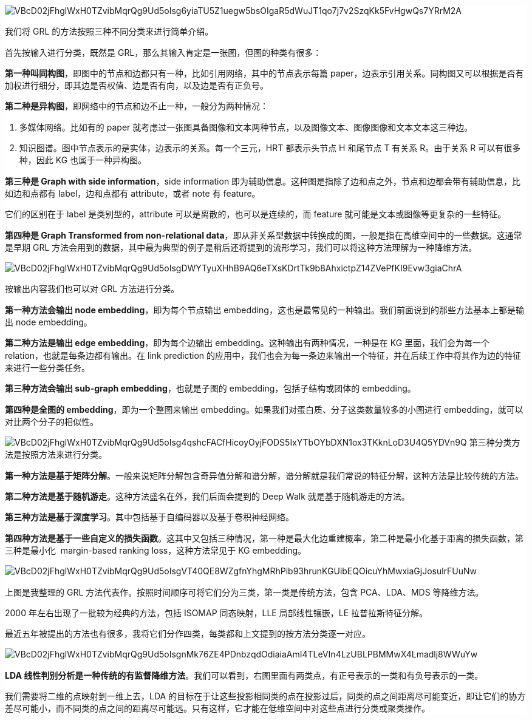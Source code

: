 ![VBcD02jFhglWxH0TZvibMqrQg9Ud5oIsg6yiaTU5Z1uegw5bsOIgaR5dWuJT1qo7j7v2SzqKk5FvHgwQs7YRrM2A](https://ss.csdn.net/p?https://mmbiz.qpic.cn/mmbiz_jpg/VBcD02jFhglWxH0TZvibMqrQg9Ud5oIsg6yiaTU5Z1uegw5bsOIgaR5dWuJT1qo7j7v2SzqKk5FvHgwQs7YRrM2A/)

我们将 GRL 的方法按照三种不同分类来进行简单介绍。

首先按输入进行分类，既然是 GRL，那么其输入肯定是一张图，但图的种类有很多：

**第一种叫同构图**，即图中的节点和边都只有一种，比如引用网络，其中的节点表示每篇 paper，边表示引用关系。同构图又可以根据是否有加权进行细分，即其边是否权值、边是否有向，以及边是否有正负号。

**第二种是异构图**，即网络中的节点和边不止一种，一般分为两种情况：

1. 多媒体网络。比如有的 paper 就考虑过一张图具备图像和文本两种节点，以及图像文本、图像图像和文本文本这三种边。

2. 知识图谱。图中节点表示的是实体，边表示的关系。每一个三元，HRT 都表示头节点 H 和尾节点 T 有关系 R。由于关系 R 可以有很多种，因此 KG 也属于一种异构图。

**第三种是 Graph with side information**，side information 即为辅助信息。这种图是指除了边和点之外，节点和边都会带有辅助信息，比如边和点都有 label，边和点都有 attribute，或者 note 有 feature。

它们的区别在于 label 是类别型的，attribute 可以是离散的，也可以是连续的，而 feature 就可能是文本或图像等更复杂的一些特征。

**第四种是 Graph Transformed from non-relational data**，即从非关系型数据中转换成的图，一般是指在高维空间中的一些数据。这通常是早期 GRL 方法会用到的数据，其中最为典型的例子是稍后还将提到的流形学习，我们可以将这种方法理解为一种降维方法。

![VBcD02jFhglWxH0TZvibMqrQg9Ud5oIsgDWYTyuXHhB9AQ6eTXsKDrtTk9b8AhxictpZ14ZVePfKI9Evw3giaChrA](https://ss.csdn.net/p?https://mmbiz.qpic.cn/mmbiz_jpg/VBcD02jFhglWxH0TZvibMqrQg9Ud5oIsgDWYTyuXHhB9AQ6eTXsKDrtTk9b8AhxictpZ14ZVePfKI9Evw3giaChrA/)

按输出内容我们也可以对 GRL 方法进行分类。

**第一种方法会输出 node embedding**，即为每个节点输出 embedding，这也是最常见的一种输出。我们前面说到的那些方法基本上都是输出 node embedding。

**第二种方法是输出 edge embedding**，即为每个边输出 embedding。这种输出有两种情况，一种是在 KG 里面，我们会为每一个 relation，也就是每条边都有输出。在 link prediction 的应用中，我们也会为每一条边来输出一个特征，并在后续工作中将其作为边的特征来进行一些分类任务。

**第三种方法会输出 sub-graph embedding**，也就是子图的 embedding，包括子结构或团体的 embedding。

**第四种是全图的 embedding**，即为一个整图来输出 embedding。如果我们对蛋白质、分子这类数量较多的小图进行 embedding，就可以对比两个分子的相似性。

![VBcD02jFhglWxH0TZvibMqrQg9Ud5oIsg4qshcFACfHicoyOyjFODS5IxYTbOYbDXN1ox3TKknLoD3U4Q5YDVn9Q](https://ss.csdn.net/p?https://mmbiz.qpic.cn/mmbiz_jpg/VBcD02jFhglWxH0TZvibMqrQg9Ud5oIsg4qshcFACfHicoyOyjFODS5IxYTbOYbDXN1ox3TKknLoD3U4Q5YDVn9Q/)
第三种分类方法是按照方法来进行分类。

**第一种方法是基于矩阵分解**。一般来说矩阵分解包含奇异值分解和谱分解，谱分解就是我们常说的特征分解，这种方法是比较传统的方法。

**第二种方法是基于随机游走**。这种方法盛名在外，我们后面会提到的 Deep Walk 就是基于随机游走的方法。

**第三种方法是基于深度学习**。其中包括基于自编码器以及基于卷积神经网络。

**第四种方法是基于一些自定义的损失函数**。这其中又包括三种情况，第一种是最大化边重建概率，第二种是最小化基于距离的损失函数，第三种是最小化  margin-based ranking loss，这种方法常见于 KG embedding。

![VBcD02jFhglWxH0TZvibMqrQg9Ud5oIsgVT40QE8WZgfnYhgMRhPib93hrunKGUibEQOicuYhMwxiaGjJosulrFUuNw](https://ss.csdn.net/p?https://mmbiz.qpic.cn/mmbiz_jpg/VBcD02jFhglWxH0TZvibMqrQg9Ud5oIsgVT40QE8WZgfnYhgMRhPib93hrunKGUibEQOicuYhMwxiaGjJosulrFUuNw/)

上图是我整理的 GRL 方法代表作。按照时间顺序可将它们分为三类，第一类是传统方法，包含 PCA、LDA、MDS 等降维方法。

2000 年左右出现了一批较为经典的方法，包括 ISOMAP 同态映射，LLE 局部线性镶嵌，LE 拉普拉斯特征分解。

最近五年被提出的方法也有很多，我将它们分作四类，每类都和上文提到的按方法分类逐一对应。

![VBcD02jFhglWxH0TZvibMqrQg9Ud5oIsgnMk76ZE4PDnbzqdOdiaiaAmI4TLeVIn4LzUBLPBMMwX4Lmadlj8WWuYw](https://ss.csdn.net/p?https://mmbiz.qpic.cn/mmbiz_jpg/VBcD02jFhglWxH0TZvibMqrQg9Ud5oIsgnMk76ZE4PDnbzqdOdiaiaAmI4TLeVIn4LzUBLPBMMwX4Lmadlj8WWuYw/)

**LDA 线性判别分析是一种传统的有监督降维方法**。我们可以看到，右图里面有两类点，有正号表示的一类和有负号表示的一类。

我们需要将二维的点映射到一维上去，LDA 的目标在于让这些投影相同类的点在投影过后，同类的点之间距离尽可能变近，即让它们的协方差尽可能小，而不同类的点之间的距离尽可能远。只有这样，它才能在低维空间中对这些点进行分类或聚类操作。
